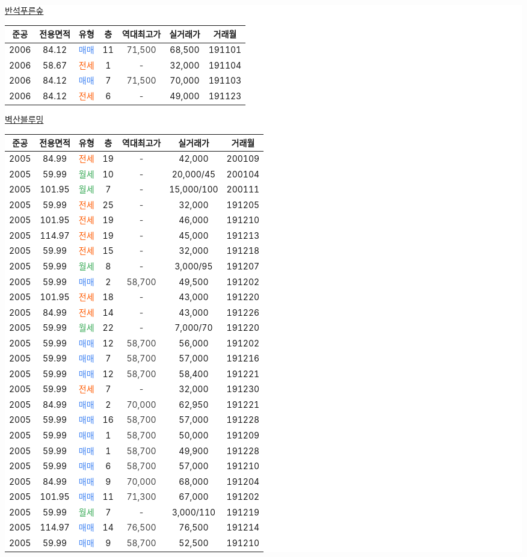 [반석푸른숲](https://search.naver.com/search.naver?query=%EC%84%9C%EC%9A%B8%ED%8A%B9%EB%B3%84%EC%8B%9C+%EA%B4%80%EC%95%85%EA%B5%AC+%EB%B4%89%EC%B2%9C%EB%8F%99+%EB%B0%98%EC%84%9D%ED%91%B8%EB%A5%B8%EC%88%B2)

|준공|전용면적|유형|층|역대최고가|실거래가|거래월|
|:---:|:---:|:---:|:---:|:---:|:---:|:---:|
|2006|84.12|<span style="color:#4285f3">매매</span>|11|<span style="color:#444444">71,500</span>|68,500|191101|
|2006|58.67|<span style="color:#ff5a00">전세</span>|1|<span style="color:#444444">-</span>|32,000|191104|
|2006|84.12|<span style="color:#4285f3">매매</span>|7|<span style="color:#444444">71,500</span>|70,000|191103|
|2006|84.12|<span style="color:#ff5a00">전세</span>|6|<span style="color:#444444">-</span>|49,000|191123|

[벽산블루밍](https://search.naver.com/search.naver?query=%EC%84%9C%EC%9A%B8%ED%8A%B9%EB%B3%84%EC%8B%9C+%EA%B4%80%EC%95%85%EA%B5%AC+%EB%B4%89%EC%B2%9C%EB%8F%99+%EB%B2%BD%EC%82%B0%EB%B8%94%EB%A3%A8%EB%B0%8D)

|준공|전용면적|유형|층|역대최고가|실거래가|거래월|
|:---:|:---:|:---:|:---:|:---:|:---:|:---:|
|2005|84.99|<span style="color:#ff5a00">전세</span>|19|<span style="color:#444444">-</span>|42,000|200109|
|2005|59.99|<span style="color:#34a853">월세</span>|10|<span style="color:#444444">-</span>|20,000/45|200104|
|2005|101.95|<span style="color:#34a853">월세</span>|7|<span style="color:#444444">-</span>|15,000/100|200111|
|2005|59.99|<span style="color:#ff5a00">전세</span>|25|<span style="color:#444444">-</span>|32,000|191205|
|2005|101.95|<span style="color:#ff5a00">전세</span>|19|<span style="color:#444444">-</span>|46,000|191210|
|2005|114.97|<span style="color:#ff5a00">전세</span>|19|<span style="color:#444444">-</span>|45,000|191213|
|2005|59.99|<span style="color:#ff5a00">전세</span>|15|<span style="color:#444444">-</span>|32,000|191218|
|2005|59.99|<span style="color:#34a853">월세</span>|8|<span style="color:#444444">-</span>|3,000/95|191207|
|2005|59.99|<span style="color:#4285f3">매매</span>|2|<span style="color:#444444">58,700</span>|49,500|191202|
|2005|101.95|<span style="color:#ff5a00">전세</span>|18|<span style="color:#444444">-</span>|43,000|191220|
|2005|84.99|<span style="color:#ff5a00">전세</span>|14|<span style="color:#444444">-</span>|43,000|191226|
|2005|59.99|<span style="color:#34a853">월세</span>|22|<span style="color:#444444">-</span>|7,000/70|191220|
|2005|59.99|<span style="color:#4285f3">매매</span>|12|<span style="color:#444444">58,700</span>|56,000|191202|
|2005|59.99|<span style="color:#4285f3">매매</span>|7|<span style="color:#444444">58,700</span>|57,000|191216|
|2005|59.99|<span style="color:#4285f3">매매</span>|12|<span style="color:#444444">58,700</span>|58,400|191221|
|2005|59.99|<span style="color:#ff5a00">전세</span>|7|<span style="color:#444444">-</span>|32,000|191230|
|2005|84.99|<span style="color:#4285f3">매매</span>|2|<span style="color:#444444">70,000</span>|62,950|191221|
|2005|59.99|<span style="color:#4285f3">매매</span>|16|<span style="color:#444444">58,700</span>|57,000|191228|
|2005|59.99|<span style="color:#4285f3">매매</span>|1|<span style="color:#444444">58,700</span>|50,000|191209|
|2005|59.99|<span style="color:#4285f3">매매</span>|1|<span style="color:#444444">58,700</span>|49,900|191228|
|2005|59.99|<span style="color:#4285f3">매매</span>|6|<span style="color:#444444">58,700</span>|57,000|191210|
|2005|84.99|<span style="color:#4285f3">매매</span>|9|<span style="color:#444444">70,000</span>|68,000|191204|
|2005|101.95|<span style="color:#4285f3">매매</span>|11|<span style="color:#444444">71,300</span>|67,000|191202|
|2005|59.99|<span style="color:#34a853">월세</span>|7|<span style="color:#444444">-</span>|3,000/110|191219|
|2005|114.97|<span style="color:#4285f3">매매</span>|14|<span style="color:#444444">76,500</span>|76,500|191214|
|2005|59.99|<span style="color:#4285f3">매매</span>|9|<span style="color:#444444">58,700</span>|52,500|191210|